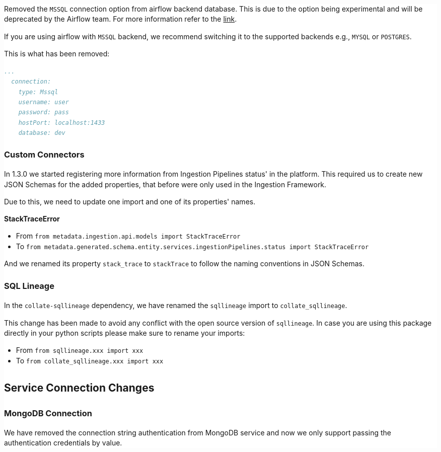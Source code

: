 Removed the `MSSQL` connection option from airflow backend database. This is due to the option being experimental and
will be deprecated by the Airflow team. For more information refer to the [link](https://airflow.apache.org/docs/apache-airflow/stable/howto/set-up-database.html#choosing-database-backend).

If you are using airflow with `MSSQL` backend, we recommend switching it to the supported backends e.g., `MYSQL` or `POSTGRES`.

This is what has been removed:

```yaml
...
  connection:
    type: Mssql
    username: user
    password: pass
    hostPort: localhost:1433
    database: dev
```

### Custom Connectors

In 1.3.0 we started registering more information from Ingestion Pipelines status' in the platform. This required
us to create new JSON Schemas for the added properties, that before were only used in the Ingestion Framework.

Due to this, we need to update one import and one of its properties' names.

**StackTraceError**
- From `from metadata.ingestion.api.models import StackTraceError` 
- To `from metadata.generated.schema.entity.services.ingestionPipelines.status import StackTraceError`

And we renamed its property `stack_trace` to `stackTrace` to follow the naming conventions in JSON Schemas.

### SQL Lineage

In the `collate-sqllineage` dependency, we have renamed the `sqllineage` import to `collate_sqllineage`. 

This change has been made to avoid any conflict with the open source version of `sqllineage`. 
In case you are using this package directly in your python scripts please make sure to rename your imports: 

- From `from sqllineage.xxx import xxx`
- To `from collate_sqllineage.xxx import xxx`

## Service Connection Changes


### MongoDB Connection

We have removed the connection string authentication from MongoDB service and now we only support 
passing the authentication credentials by value.
